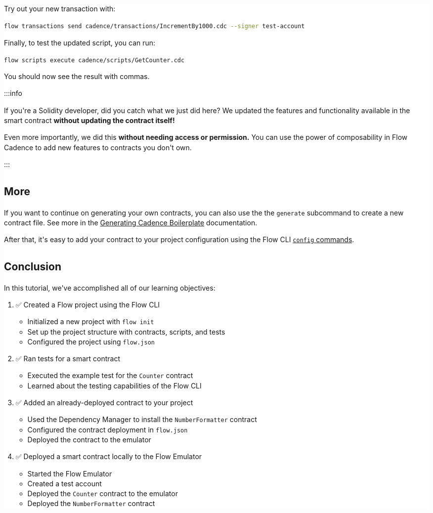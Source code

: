 Try out your new transaction with:

```zsh
flow transactions send cadence/transactions/IncrementBy1000.cdc --signer test-account

```

Finally, to test the updated script, you can run:

```zsh
flow scripts execute cadence/scripts/GetCounter.cdc
```

You should now see the result with commas.

:::info

If you're a Solidity developer, did you catch what we just did here? We updated the features and functionality available in the smart contract **without updating the contract itself!**

Even more importantly, we did this **without needing access or permission.** You can use the power of composability in Flow Cadence to add new features to contracts you don't own.

:::

## More

If you want to continue on generating your own contracts, you can also use the the `generate` subcommand to create a new contract file. See more in the [Generating Cadence Boilerplate] documentation.

After that, it's easy to add your contract to your project configuration using the Flow CLI [`config` commands].

## Conclusion

In this tutorial, we've accomplished all of our learning objectives:

1. ✅ Created a Flow project using the Flow CLI

   - Initialized a new project with `flow init`
   - Set up the project structure with contracts, scripts, and tests
   - Configured the project using `flow.json`

2. ✅ Ran tests for a smart contract

   - Executed the example test for the `Counter` contract
   - Learned about the testing capabilities of the Flow CLI

3. ✅ Added an already-deployed contract to your project

   - Used the Dependency Manager to install the `NumberFormatter` contract
   - Configured the contract deployment in `flow.json`
   - Deployed the contract to the emulator

4. ✅ Deployed a smart contract locally to the Flow Emulator

   - Started the Flow Emulator
   - Created a test account
   - Deployed the `Counter` contract to the emulator
   - Deployed the `NumberFormatter` contract


[Flow Cadence VSCode Extension]: https://marketplace.visualstudio.com/items?itemName=onflow.cadence
[Flow Command Line Interface]: ../../../build/tools/flow-cli/index.md
[Cadence]: https://cadence-lang.org/
[configuration docs]: ../../../build/tools/flow-cli/flow.json/configuration.md
[homebrew]: https://brew.sh/
[installation guide]: ../../../build/tools/flow-cli/install
[0xa1296b1e2e90ca5b]: https://contractbrowser.com/A.9dca641e9a4b691b.HelloWorld
[Dependency Manager]: ../../../build/tools/flow-cli/dependency-manager
[basic scripts]: ../basics/scripts.md
[basic transactions]: ../basics/transactions.md
[Generating Cadence Boilerplate]: ../../../build/tools/flow-cli/generate.md
[`config` commands]: ../../../build/tools/flow-cli/flow.json/manage-configuration.md
[`NumberFormatter`]: https://contractbrowser.com/A.8a4dce54554b225d.NumberFormatter